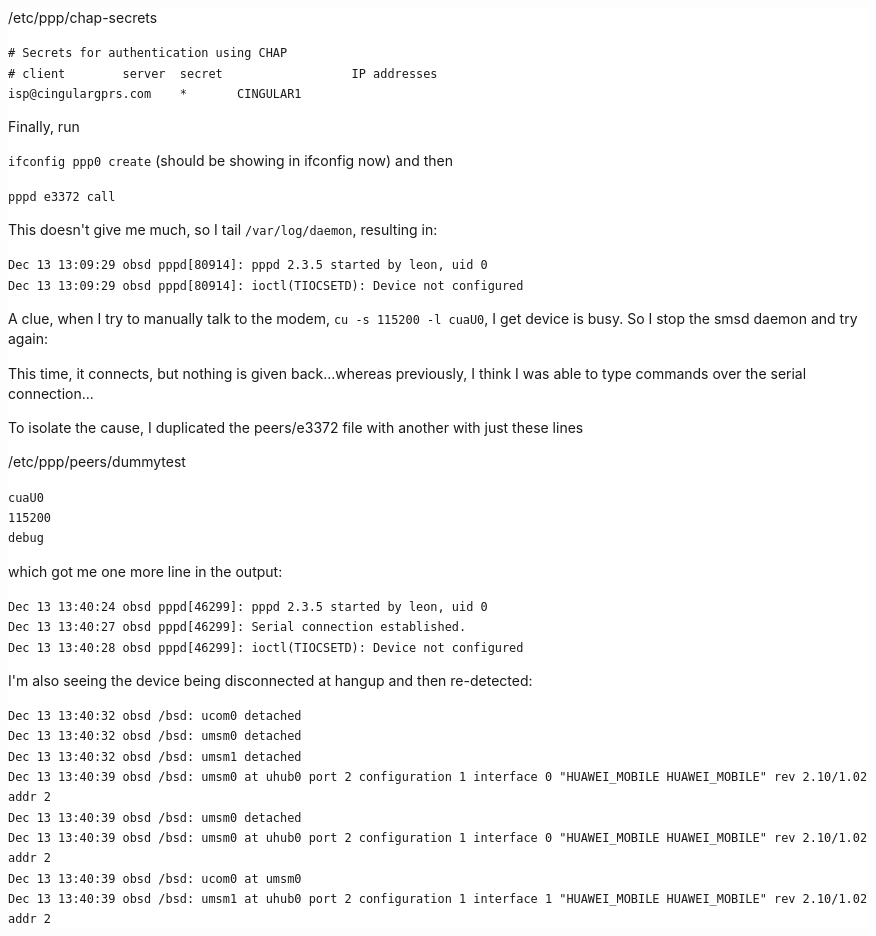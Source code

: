 
/etc/ppp/chap-secrets
```
# Secrets for authentication using CHAP
# client        server  secret                  IP addresses
isp@cingulargprs.com    *       CINGULAR1

```



Finally, run

 `ifconfig ppp0 create` (should be showing in ifconfig now) and then

`pppd e3372 call`

This doesn't give me much, so I tail `/var/log/daemon`, resulting in:

```
Dec 13 13:09:29 obsd pppd[80914]: pppd 2.3.5 started by leon, uid 0
Dec 13 13:09:29 obsd pppd[80914]: ioctl(TIOCSETD): Device not configured

```

A clue, when I try to manually talk to the modem, `cu -s 115200 -l cuaU0`, I get device is busy. So I stop the smsd daemon and try again:

This time, it connects, but nothing is given back...whereas previously, I think I was able to type commands over the serial connection...

To isolate the cause, I duplicated the peers/e3372 file with another with just these lines

/etc/ppp/peers/dummytest
```
cuaU0
115200
debug
```

which got me one more line in the output:

```
Dec 13 13:40:24 obsd pppd[46299]: pppd 2.3.5 started by leon, uid 0
Dec 13 13:40:27 obsd pppd[46299]: Serial connection established.
Dec 13 13:40:28 obsd pppd[46299]: ioctl(TIOCSETD): Device not configured
```

I'm also seeing the device being disconnected at hangup and then re-detected:

```
Dec 13 13:40:32 obsd /bsd: ucom0 detached
Dec 13 13:40:32 obsd /bsd: umsm0 detached
Dec 13 13:40:32 obsd /bsd: umsm1 detached
Dec 13 13:40:39 obsd /bsd: umsm0 at uhub0 port 2 configuration 1 interface 0 "HUAWEI_MOBILE HUAWEI_MOBILE" rev 2.10/1.02 addr 2                                                                   
Dec 13 13:40:39 obsd /bsd: umsm0 detached
Dec 13 13:40:39 obsd /bsd: umsm0 at uhub0 port 2 configuration 1 interface 0 "HUAWEI_MOBILE HUAWEI_MOBILE" rev 2.10/1.02 addr 2                                                                   
Dec 13 13:40:39 obsd /bsd: ucom0 at umsm0
Dec 13 13:40:39 obsd /bsd: umsm1 at uhub0 port 2 configuration 1 interface 1 "HUAWEI_MOBILE HUAWEI_MOBILE" rev 2.10/1.02 addr 2
```
